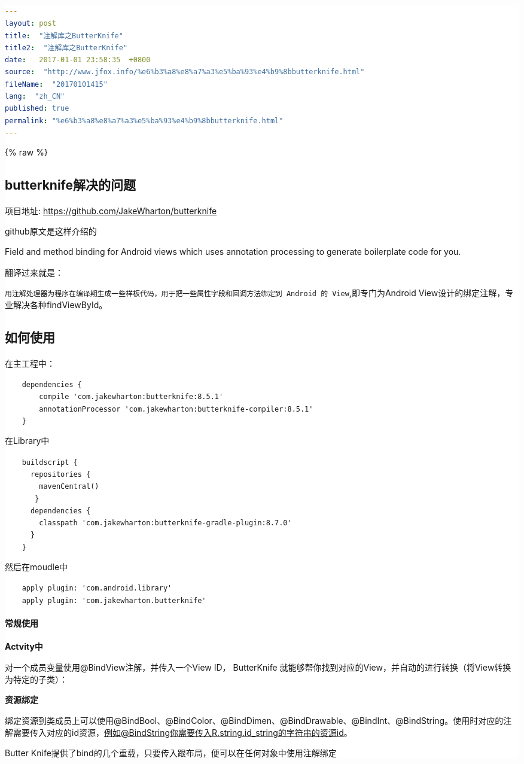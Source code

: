 ```yaml
---
layout: post
title:  "注解库之ButterKnife"
title2:  "注解库之ButterKnife"
date:   2017-01-01 23:58:35  +0800
source:  "http://www.jfox.info/%e6%b3%a8%e8%a7%a3%e5%ba%93%e4%b9%8bbutterknife.html"
fileName:  "20170101415"
lang:  "zh_CN"
published: true
permalink: "%e6%b3%a8%e8%a7%a3%e5%ba%93%e4%b9%8bbutterknife.html"
---
```

{% raw %}
## butterknife解决的问题

项目地址: [https://github.com/JakeWharton/butterknife ](http://www.jfox.info/go.php?url=https://github.com/JakeWharton/butterknife)

github原文是这样介绍的

Field and method binding for Android views which uses annotation processing to generate boilerplate code for you.

翻译过来就是：

`用注解处理器为程序在编译期生成一些样板代码，用于把一些属性字段和回调方法绑定到 Android 的 View`,即专门为Android View设计的绑定注解，专业解决各种findViewById。

## 如何使用

在主工程中：

    
        dependencies {
            compile 'com.jakewharton:butterknife:8.5.1'
            annotationProcessor 'com.jakewharton:butterknife-compiler:8.5.1'
        }
    

在Library中

    
        buildscript {
          repositories {
            mavenCentral()
           }
          dependencies {
            classpath 'com.jakewharton:butterknife-gradle-plugin:8.7.0'
          }
        }
    

然后在moudle中

    
        apply plugin: 'com.android.library'
        apply plugin: 'com.jakewharton.butterknife'

#### 常规使用

**Actvity中**

对一个成员变量使用@BindView注解，并传入一个View ID， ButterKnife 就能够帮你找到对应的View，并自动的进行转换（将View转换为特定的子类）：

**资源绑定**

绑定资源到类成员上可以使用@BindBool、@BindColor、@BindDimen、@BindDrawable、@BindInt、@BindString。使用时对应的注解需要传入对应的id资源，例如@BindString你需要传入R.string.id_string的字符串的资源id。

Butter Knife提供了bind的几个重载，只要传入跟布局，便可以在任何对象中使用注解绑定
